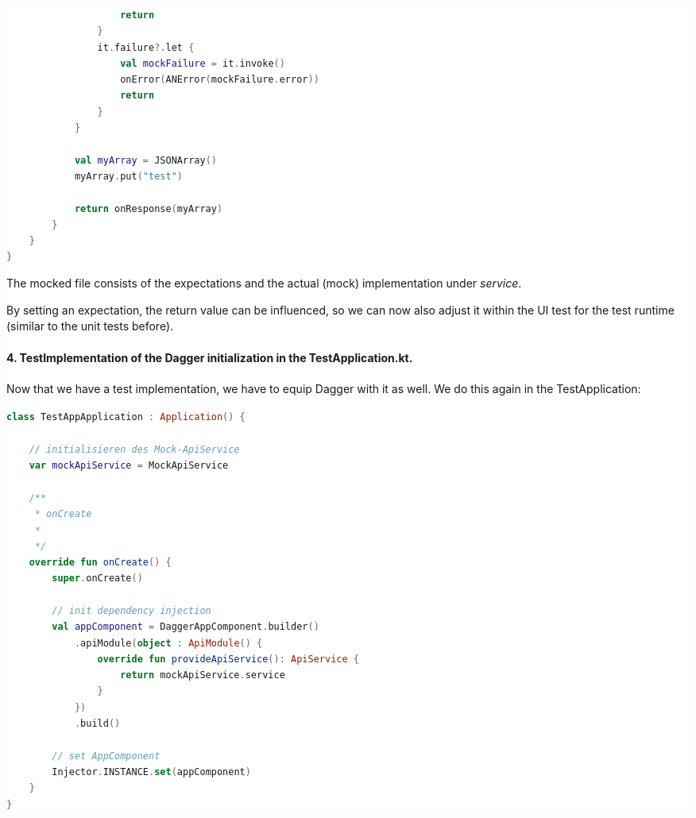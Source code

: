 ```kotlin
                    return
                }
                it.failure?.let {
                    val mockFailure = it.invoke()
                    onError(ANError(mockFailure.error))
                    return
                }
            }

            val myArray = JSONArray()
            myArray.put("test")

            return onResponse(myArray)
        }
    }
}
```

The mocked file consists of the expectations and the actual (mock) implementation under _service_.

By setting an expectation, the return value can be influenced, so we can now also adjust it within the UI test for the test runtime (similar to the unit tests before).


#### 4. TestImplementation of the Dagger initialization in the TestApplication.kt.
Now that we have a test implementation, we have to equip Dagger with it as well. We do this again in the TestApplication:

```kotlin
class TestAppApplication : Application() {

    // initialisieren des Mock-ApiService
    var mockApiService = MockApiService

    /**
     * onCreate
     *
     */
    override fun onCreate() {
        super.onCreate()

        // init dependency injection
        val appComponent = DaggerAppComponent.builder()
            .apiModule(object : ApiModule() {
                override fun provideApiService(): ApiService {
                    return mockApiService.service
                }
            })
            .build()

        // set AppComponent
        Injector.INSTANCE.set(appComponent)
    }
}
```
